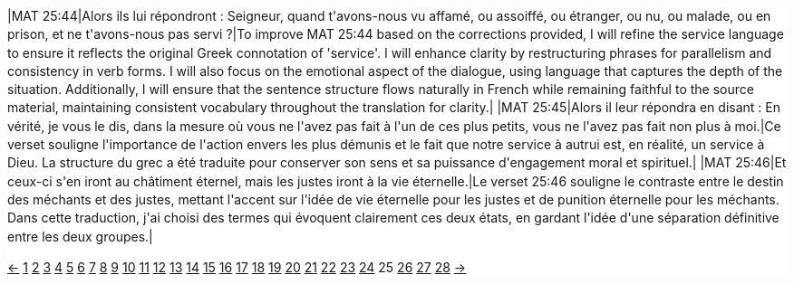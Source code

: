 |MAT 25:44|Alors ils lui répondront : Seigneur, quand t'avons-nous vu affamé, ou assoiffé, ou étranger, ou nu, ou malade, ou en prison, et ne t'avons-nous pas servi ?|To improve MAT 25:44 based on the corrections provided, I will refine the service language to ensure it reflects the original Greek connotation of 'service'. I will enhance clarity by restructuring phrases for parallelism and consistency in verb forms. I will also focus on the emotional aspect of the dialogue, using language that captures the depth of the situation. Additionally, I will ensure that the sentence structure flows naturally in French while remaining faithful to the source material, maintaining consistent vocabulary throughout the translation for clarity.|
|MAT 25:45|Alors il leur répondra en disant : En vérité, je vous le dis, dans la mesure où vous ne l'avez pas fait à l'un de ces plus petits, vous ne l'avez pas fait non plus à moi.|Ce verset souligne l'importance de l'action envers les plus démunis et le fait que notre service à autrui est, en réalité, un service à Dieu. La structure du grec a été traduite pour conserver son sens et sa puissance d'engagement moral et spirituel.|
|MAT 25:46|Et ceux-ci s'en iront au châtiment éternel, mais les justes iront à la vie éternelle.|Le verset 25:46 souligne le contraste entre le destin des méchants et des justes, mettant l'accent sur l'idée de vie éternelle pour les justes et de punition éternelle pour les méchants. Dans cette traduction, j'ai choisi des termes qui évoquent clairement ces deux états, en gardant l'idée d'une séparation définitive entre les deux groupes.|


[<-](./chapter_24.md) [1](./chapter_1.md) [2](./chapter_2.md) [3](./chapter_3.md) [4](./chapter_4.md) [5](./chapter_5.md) [6](./chapter_6.md) [7](./chapter_7.md) [8](./chapter_8.md) [9](./chapter_9.md) [10](./chapter_10.md) [11](./chapter_11.md) [12](./chapter_12.md) [13](./chapter_13.md) [14](./chapter_14.md) [15](./chapter_15.md) [16](./chapter_16.md) [17](./chapter_17.md) [18](./chapter_18.md) [19](./chapter_19.md) [20](./chapter_20.md) [21](./chapter_21.md) [22](./chapter_22.md) [23](./chapter_23.md) [24](./chapter_24.md) 25 [26](./chapter_26.md) [27](./chapter_27.md) [28](./chapter_28.md) [->](./chapter_26.md)